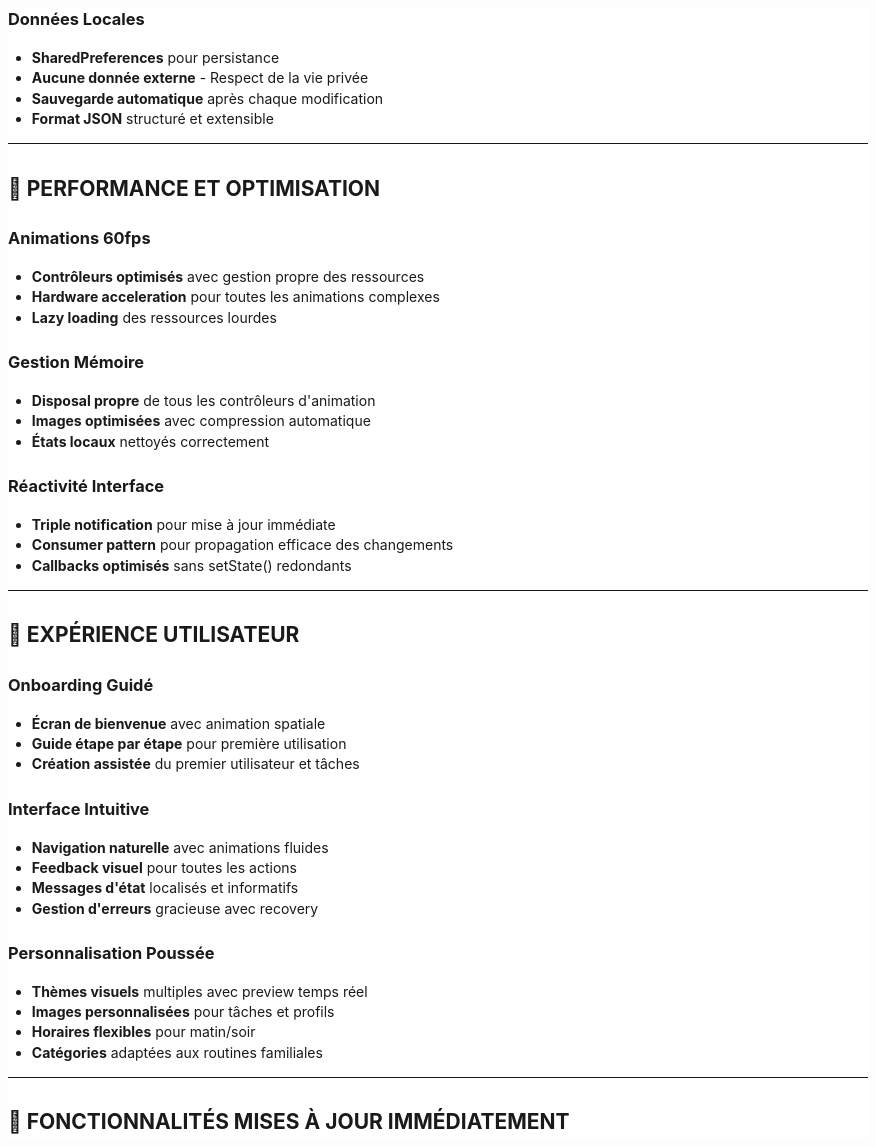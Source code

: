 ### **Données Locales**
- **SharedPreferences** pour persistance
- **Aucune donnée externe** - Respect de la vie privée
- **Sauvegarde automatique** après chaque modification
- **Format JSON** structuré et extensible

---

## 🚀 **PERFORMANCE ET OPTIMISATION**

### **Animations 60fps**
- **Contrôleurs optimisés** avec gestion propre des ressources
- **Hardware acceleration** pour toutes les animations complexes
- **Lazy loading** des ressources lourdes

### **Gestion Mémoire**
- **Disposal propre** de tous les contrôleurs d'animation
- **Images optimisées** avec compression automatique
- **États locaux** nettoyés correctement

### **Réactivité Interface**
- **Triple notification** pour mise à jour immédiate
- **Consumer pattern** pour propagation efficace des changements
- **Callbacks optimisés** sans setState() redondants

---

## 📱 **EXPÉRIENCE UTILISATEUR**

### **Onboarding Guidé**
- **Écran de bienvenue** avec animation spatiale
- **Guide étape par étape** pour première utilisation
- **Création assistée** du premier utilisateur et tâches

### **Interface Intuitive**
- **Navigation naturelle** avec animations fluides
- **Feedback visuel** pour toutes les actions
- **Messages d'état** localisés et informatifs
- **Gestion d'erreurs** gracieuse avec recovery

### **Personnalisation Poussée**
- **Thèmes visuels** multiples avec preview temps réel
- **Images personnalisées** pour tâches et profils
- **Horaires flexibles** pour matin/soir
- **Catégories** adaptées aux routines familiales

---

## 🎯 **FONCTIONNALITÉS MISES À JOUR IMMÉDIATEMENT**
